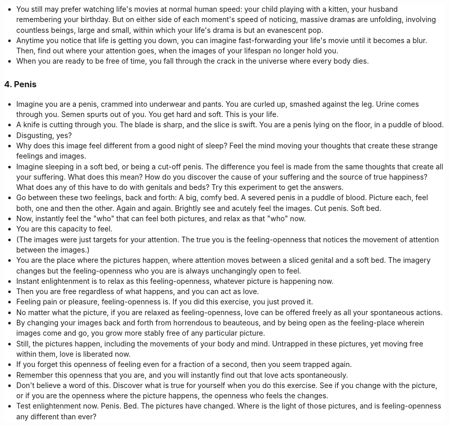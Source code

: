* You still may prefer watching life's movies at normal human speed: your child playing with a kitten, your husband remembering your birthday. But on either side of each moment's speed of noticing, massive dramas are unfolding, involving countless beings, large and small, within which your life's drama is but an evanescent pop.
* Anytime you notice that life is getting you down, you can imagine fast-forwarding your life's movie until it becomes a blur. Then, find out where your attention goes, when the images of your lifespan no longer hold you.
* When you are ready to be free of time, you fall through the crack in the universe where every body dies.

### 4. Penis
* Imagine you are a penis, crammed into underwear and pants. You are curled up, smashed against the leg. Urine comes through you. Semen spurts out of you. You get hard and soft. This is your life.
* A knife is cutting through you. The blade is sharp, and the slice is swift. You are a penis lying on the floor, in a puddle of blood.
* Disgusting, yes?
* Why does this image feel different from a good night of sleep? Feel the mind moving your thoughts that create these strange feelings and images.
* Imagine sleeping in a soft bed, or being a cut-off penis. The difference you feel is made from the same thoughts that create all your suffering. What does this mean? How do you discover the cause of your suffering and the source of true happiness? What does any of this have to do with genitals and beds? Try this experiment to get the answers.
* Go between these two feelings, back and forth: A big, comfy bed. A severed penis in a puddle of blood. Picture each, feel both, one and then the other. Again and again. Brightly see and acutely feel the images. Cut penis. Soft bed.
* Now, instantly feel the "who" that can feel both pictures, and relax as that "who" now.
* You are this capacity to feel.
* (The images were just targets for your attention. The true you is the feeling-openness that notices the movement of attention between the images.)
* You are the place where the pictures happen, where attention moves between a sliced genital and a soft bed. The imagery changes but the feeling-openness who you are is always unchangingly open to feel.
* Instant enlightenment is to relax as this feeling-openness, whatever picture is happening now.
* Then you are free regardless of what happens, and you can act as love.
* Feeling pain or pleasure, feeling-openness is. If you did this exercise, you just proved it.
* No matter what the picture, if you are relaxed as feeling-openness, love can be offered freely as all your spontaneous actions.
* By changing your images back and forth from horrendous to beauteous, and by being open as the feeling-place wherein images come and go, you grow more stably free of any particular picture.
* Still, the pictures happen, including the movements of your body and mind. Untrapped in these pictures, yet moving free within them, love is liberated now.
* If you forget this openness of feeling even for a fraction of a second, then you seem trapped again.
* Remember this openness that you are, and you will instantly find out that love acts spontaneously.
* Don't believe a word of this. Discover what is true for yourself when you do this exercise. See if you change with the picture, or if you are the openness where the picture happens, the openness who feels the changes.
* Test enlightenment now. Penis. Bed. The pictures have changed. Where is the light of those pictures, and is feeling-openness any different than ever?
